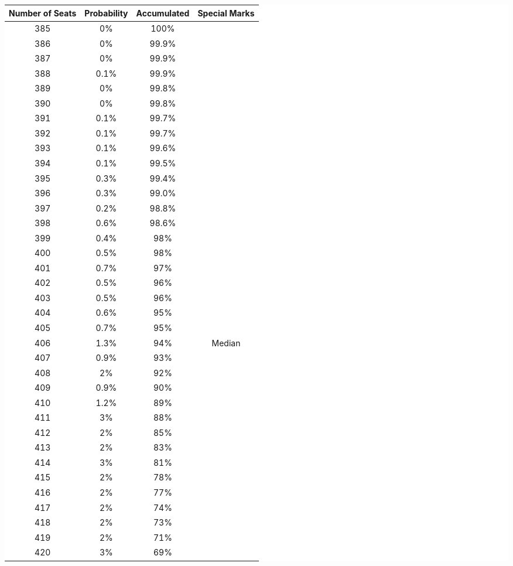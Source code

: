 | Number of Seats | Probability | Accumulated | Special Marks |
|:---------------:|:-----------:|:-----------:|:-------------:|
| 385 | 0% | 100% |  |
| 386 | 0% | 99.9% |  |
| 387 | 0% | 99.9% |  |
| 388 | 0.1% | 99.9% |  |
| 389 | 0% | 99.8% |  |
| 390 | 0% | 99.8% |  |
| 391 | 0.1% | 99.7% |  |
| 392 | 0.1% | 99.7% |  |
| 393 | 0.1% | 99.6% |  |
| 394 | 0.1% | 99.5% |  |
| 395 | 0.3% | 99.4% |  |
| 396 | 0.3% | 99.0% |  |
| 397 | 0.2% | 98.8% |  |
| 398 | 0.6% | 98.6% |  |
| 399 | 0.4% | 98% |  |
| 400 | 0.5% | 98% |  |
| 401 | 0.7% | 97% |  |
| 402 | 0.5% | 96% |  |
| 403 | 0.5% | 96% |  |
| 404 | 0.6% | 95% |  |
| 405 | 0.7% | 95% |  |
| 406 | 1.3% | 94% | Median |
| 407 | 0.9% | 93% |  |
| 408 | 2% | 92% |  |
| 409 | 0.9% | 90% |  |
| 410 | 1.2% | 89% |  |
| 411 | 3% | 88% |  |
| 412 | 2% | 85% |  |
| 413 | 2% | 83% |  |
| 414 | 3% | 81% |  |
| 415 | 2% | 78% |  |
| 416 | 2% | 77% |  |
| 417 | 2% | 74% |  |
| 418 | 2% | 73% |  |
| 419 | 2% | 71% |  |
| 420 | 3% | 69% |  |